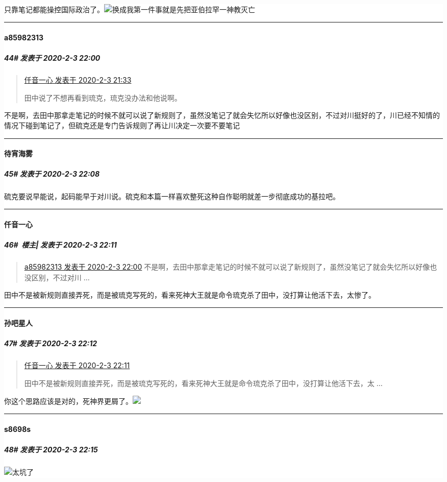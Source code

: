 只靠笔记都能操控国际政治了。<img src="https://static.saraba1st.com/image/smiley/face2017/067.png" referrerpolicy="no-referrer">换成我第一件事就是先把亚伯拉罕一神教灭亡


-----

####  a85982313  
##### 44#       发表于 2020-2-3 22:00


<blockquote><a href="httphttps://bbs.saraba1st.com/2b/forum.php?mod=redirect&amp;goto=findpost&amp;pid=46318406&amp;ptid=1912061" target="_blank">仟音一心 发表于 2020-2-3 21:33</a>

田中说了不想再看到琉克，琉克没办法和他说啊。</blockquote>
不是啊，去田中那拿走笔记的时候不就可以说了新规则了，虽然没笔记了就会失忆所以好像也没区别，不过对川挺好的了，川已经不知情的情况下碰到笔记了，但硫克还是专门告诉规则了再让川决定一次要不要笔记


-----

####  待宵海雾  
##### 45#       发表于 2020-2-3 22:08


硫克要说早能说，起码能早于对川说。硫克和本篇一样喜欢整死这种自作聪明就差一步彻底成功的基拉吧。


-----

####  仟音一心  
##### 46#         楼主| 发表于 2020-2-3 22:11


<blockquote><a href="httphttps://bbs.saraba1st.com/2b/forum.php?mod=redirect&amp;goto=findpost&amp;pid=46318614&amp;ptid=1912061" target="_blank">a85982313 发表于 2020-2-3 22:00</a>
不是啊，去田中那拿走笔记的时候不就可以说了新规则了，虽然没笔记了就会失忆所以好像也没区别，不过对川 ...</blockquote>
田中不是被新规则直接弄死，而是被琉克写死的，看来死神大王就是命令琉克杀了田中，没打算让他活下去，太惨了。


-----

####  孙吧星人  
##### 47#       发表于 2020-2-3 22:12


<blockquote><a href="httphttps://bbs.saraba1st.com/2b/forum.php?mod=redirect&amp;goto=findpost&amp;pid=46318705&amp;ptid=1912061" target="_blank">仟音一心 发表于 2020-2-3 22:11</a>

田中不是被新规则直接弄死，而是被琉克写死的，看来死神大王就是命令琉克杀了田中，没打算让他活下去，太 ...</blockquote>
你这个思路应该是对的，死神界更屑了。<img src="https://static.saraba1st.com/image/smiley/face2017/067.png" referrerpolicy="no-referrer">


-----

####  s8698s  
##### 48#       发表于 2020-2-3 22:15


<img src="https://static.saraba1st.com/image/smiley/face2017/001.png" referrerpolicy="no-referrer">太坑了
